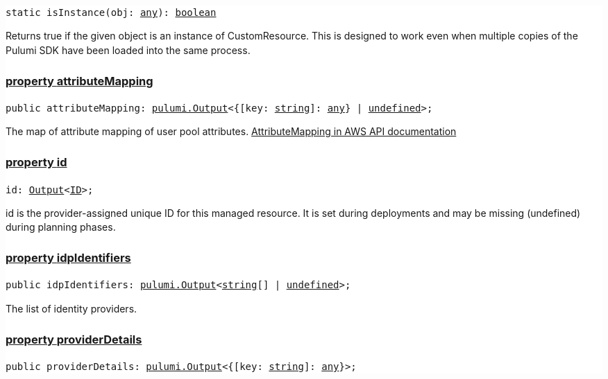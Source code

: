 <pre class="highlight"><span class='kd'>static </span>isInstance(obj: <span class='kd'><a href='https://www.typescriptlang.org/docs/handbook/basic-types.html#any'>any</a></span>): <span class='kd'><a href='https://developer.mozilla.org/en-US/docs/Web/JavaScript/Reference/Global_Objects/Boolean'>boolean</a></span></pre>


Returns true if the given object is an instance of CustomResource.  This is designed to work even when
multiple copies of the Pulumi SDK have been loaded into the same process.

</div>
<h3 class="pdoc-member-header" id="IdentityProvider-attributeMapping">
<a class="pdoc-child-name" href="https://github.com/pulumi/pulumi-aws/blob/master/sdk/nodejs/cognito/identityProvider.ts#L51">property <b>attributeMapping</b></a>
</h3>
<div class="pdoc-member-contents" markdown="1">
<pre class="highlight"><span class='kd'>public </span>attributeMapping: <a href='https://pulumi.io/reference/pkg/nodejs/@pulumi/pulumi/#Output'>pulumi.Output</a>&lt;{[key: <span class='kd'><a href='https://developer.mozilla.org/en-US/docs/Web/JavaScript/Reference/Global_Objects/String'>string</a></span>]: <span class='kd'><a href='https://www.typescriptlang.org/docs/handbook/basic-types.html#any'>any</a></span>} | <span class='kd'><a href='https://developer.mozilla.org/en-US/docs/Web/JavaScript/Reference/Global_Objects/undefined'>undefined</a></span>&gt;;</pre>

The map of attribute mapping of user pool attributes. [AttributeMapping in AWS API documentation](https://docs.aws.amazon.com/cognito-user-identity-pools/latest/APIReference/API_CreateIdentityProvider.html#CognitoUserPools-CreateIdentityProvider-request-AttributeMapping)

</div>
<h3 class="pdoc-member-header" id="IdentityProvider-id">
<a class="pdoc-child-name" href="https://github.com/pulumi/pulumi-aws/blob/master/sdk/nodejs/node_modules/@pulumi/pulumi/resource.d.ts#L86">property <b>id</b></a>
</h3>
<div class="pdoc-member-contents" markdown="1">
<pre class="highlight"><span class='kd'></span>id: <a href='https://pulumi.io/reference/pkg/nodejs/@pulumi/pulumi/#Output'>Output</a>&lt;<a href='https://pulumi.io/reference/pkg/nodejs/@pulumi/pulumi/#ID'>ID</a>&gt;;</pre>

id is the provider-assigned unique ID for this managed resource.  It is set during
deployments and may be missing (undefined) during planning phases.

</div>
<h3 class="pdoc-member-header" id="IdentityProvider-idpIdentifiers">
<a class="pdoc-child-name" href="https://github.com/pulumi/pulumi-aws/blob/master/sdk/nodejs/cognito/identityProvider.ts#L55">property <b>idpIdentifiers</b></a>
</h3>
<div class="pdoc-member-contents" markdown="1">
<pre class="highlight"><span class='kd'>public </span>idpIdentifiers: <a href='https://pulumi.io/reference/pkg/nodejs/@pulumi/pulumi/#Output'>pulumi.Output</a>&lt;<span class='kd'><a href='https://developer.mozilla.org/en-US/docs/Web/JavaScript/Reference/Global_Objects/String'>string</a></span>[] | <span class='kd'><a href='https://developer.mozilla.org/en-US/docs/Web/JavaScript/Reference/Global_Objects/undefined'>undefined</a></span>&gt;;</pre>

The list of identity providers.

</div>
<h3 class="pdoc-member-header" id="IdentityProvider-providerDetails">
<a class="pdoc-child-name" href="https://github.com/pulumi/pulumi-aws/blob/master/sdk/nodejs/cognito/identityProvider.ts#L59">property <b>providerDetails</b></a>
</h3>
<div class="pdoc-member-contents" markdown="1">
<pre class="highlight"><span class='kd'>public </span>providerDetails: <a href='https://pulumi.io/reference/pkg/nodejs/@pulumi/pulumi/#Output'>pulumi.Output</a>&lt;{[key: <span class='kd'><a href='https://developer.mozilla.org/en-US/docs/Web/JavaScript/Reference/Global_Objects/String'>string</a></span>]: <span class='kd'><a href='https://www.typescriptlang.org/docs/handbook/basic-types.html#any'>any</a></span>}&gt;;</pre>
